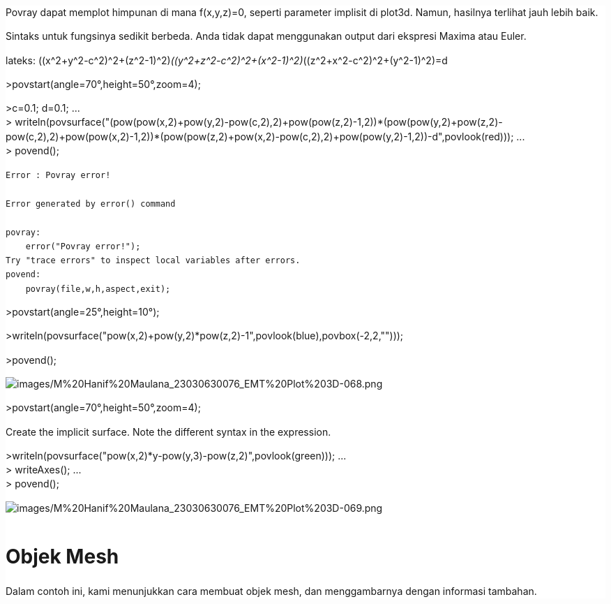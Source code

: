 Povray dapat memplot himpunan di mana f(x,y,z)=0, seperti parameter
implisit di plot3d. Namun, hasilnya terlihat jauh lebih baik.


Sintaks untuk fungsinya sedikit berbeda. Anda tidak dapat menggunakan
output dari ekspresi Maxima atau Euler.


lateks:
((x^2+y^2-c^2)^2+(z^2-1)^2)*((y^2+z^2-c^2)^2+(x^2-1)^2)*((z^2+x^2-c^2)^2+(y^2-1)^2)=d


\>povstart(angle=70°,height=50°,zoom=4);

\>c=0.1; d=0.1; ...  
\>   writeln(povsurface("(pow(pow(x,2)+pow(y,2)-pow(c,2),2)+pow(pow(z,2)-1,2))\*(pow(pow(y,2)+pow(z,2)-pow(c,2),2)+pow(pow(x,2)-1,2))\*(pow(pow(z,2)+pow(x,2)-pow(c,2),2)+pow(pow(y,2)-1,2))-d",povlook(red))); ...  
\>   povend();


    Error : Povray error!
    
    Error generated by error() command
    
    povray:
        error("Povray error!");
    Try "trace errors" to inspect local variables after errors.
    povend:
        povray(file,w,h,aspect,exit); 

\>povstart(angle=25°,height=10°); 

\>writeln(povsurface("pow(x,2)+pow(y,2)\*pow(z,2)-1",povlook(blue),povbox(-2,2,"")));

\>povend();


![images/M%20Hanif%20Maulana_23030630076_EMT%20Plot%203D-068.png](images/M%20Hanif%20Maulana_23030630076_EMT%20Plot%203D-068.png)

\>povstart(angle=70°,height=50°,zoom=4);


Create the implicit surface. Note the different syntax in the
expression.


\>writeln(povsurface("pow(x,2)\*y-pow(y,3)-pow(z,2)",povlook(green))); ...  
\>   writeAxes(); ...  
\>   povend();


![images/M%20Hanif%20Maulana_23030630076_EMT%20Plot%203D-069.png](images/M%20Hanif%20Maulana_23030630076_EMT%20Plot%203D-069.png)

# Objek Mesh

Dalam contoh ini, kami menunjukkan cara membuat objek mesh, dan
menggambarnya dengan informasi tambahan.

